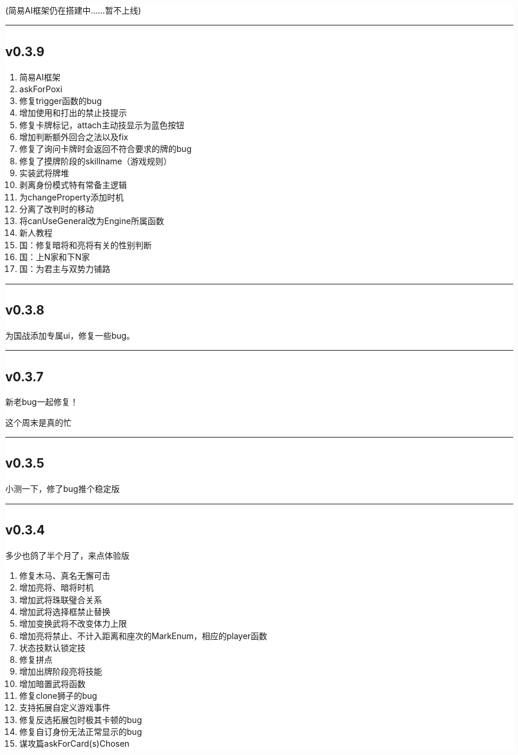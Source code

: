 (简易AI框架仍在搭建中……暂不上线)

___

## v0.3.9

1. 简易AI框架
2. askForPoxi
3. 修复trigger函数的bug
4. 增加使用和打出的禁止技提示
5. 修复卡牌标记，attach主动技显示为蓝色按钮
6. 增加判断额外回合之法以及fix
7. 修复了询问卡牌时会返回不符合要求的牌的bug
8. 修复了摸牌阶段的skillname（游戏规则）
9. 实装武将牌堆
10. 剥离身份模式特有常备主逻辑
11. 为changeProperty添加时机
12. 分离了改判时的移动
13. 将canUseGeneral改为Engine所属函数
14. 新人教程
15. 国：修复暗将和亮将有关的性别判断
16. 国：上N家和下N家
17. 国：为君主与双势力铺路

___

## v0.3.8

为国战添加专属ui，修复一些bug。

___

## v0.3.7

新老bug一起修复！

这个周末是真的忙

___

## v0.3.5

小测一下，修了bug推个稳定版

___

## v0.3.4

多少也鸽了半个月了，来点体验版

1. 修复木马、真名无懈可击
2. 增加亮将、暗将时机
3. 增加武将珠联璧合关系
4. 增加武将选择框禁止替换
5. 增加变换武将不改变体力上限
6. 增加亮将禁止、不计入距离和座次的MarkEnum，相应的player函数
7. 状态技默认锁定技
8. 修复拼点
9. 增加出牌阶段亮将技能
10. 增加暗置武将函数
11. 修复clone狮子的bug
12. 支持拓展自定义游戏事件
13. 修复反选拓展包时极其卡顿的bug
14. 修复自订身份无法正常显示的bug
15. 谋攻篇askForCard(s)Chosen